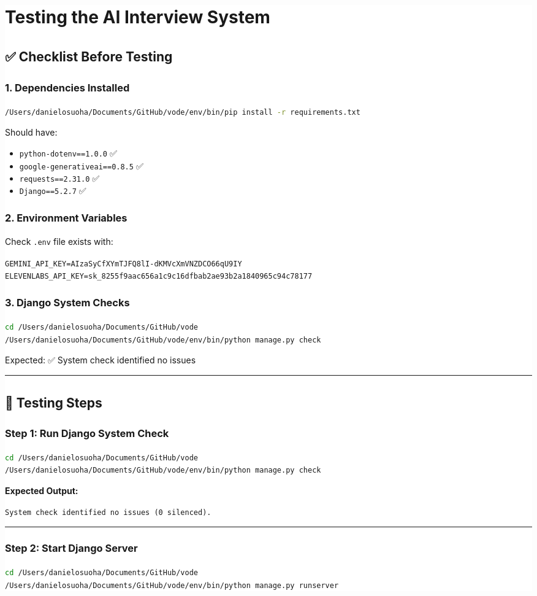 # Testing the AI Interview System

## ✅ Checklist Before Testing

### 1. Dependencies Installed
```bash
/Users/danielosuoha/Documents/GitHub/vode/env/bin/pip install -r requirements.txt
```
Should have:
- `python-dotenv==1.0.0` ✅
- `google-generativeai==0.8.5` ✅
- `requests==2.31.0` ✅
- `Django==5.2.7` ✅

### 2. Environment Variables
Check `.env` file exists with:
```
GEMINI_API_KEY=AIzaSyCfXYmTJFQ8lI-dKMVcXmVNZDCO66qU9IY
ELEVENLABS_API_KEY=sk_8255f9aac656a1c9c16dfbab2ae93b2a1840965c94c78177
```

### 3. Django System Checks
```bash
cd /Users/danielosuoha/Documents/GitHub/vode
/Users/danielosuoha/Documents/GitHub/vode/env/bin/python manage.py check
```

Expected: ✅ System check identified no issues

---

## 🧪 Testing Steps

### Step 1: Run Django System Check
```bash
cd /Users/danielosuoha/Documents/GitHub/vode
/Users/danielosuoha/Documents/GitHub/vode/env/bin/python manage.py check
```

**Expected Output:**
```
System check identified no issues (0 silenced).
```

---

### Step 2: Start Django Server
```bash
cd /Users/danielosuoha/Documents/GitHub/vode
/Users/danielosuoha/Documents/GitHub/vode/env/bin/python manage.py runserver
```
